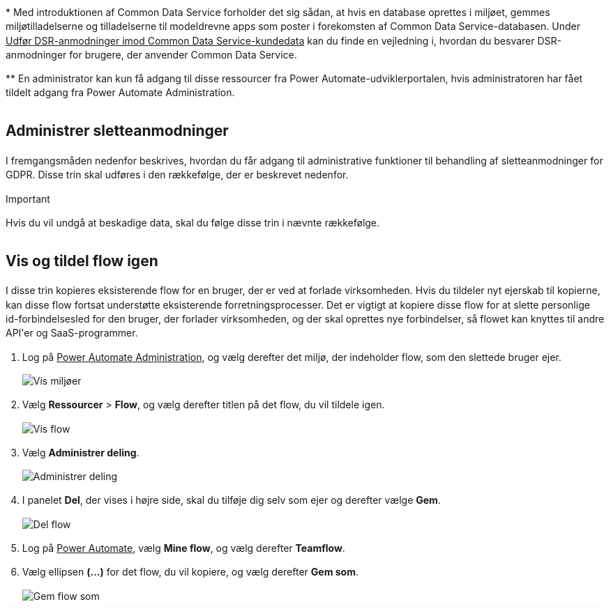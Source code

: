 * Med introduktionen af Common Data Service forholder det sig sådan, at hvis en database oprettes i miljøet, gemmes miljøtilladelserne og tilladelserne til modeldrevne apps som poster i forekomsten af Common Data Service-databasen. Under [Udfør DSR-anmodninger imod Common Data Service-kundedata](https://go.microsoft.com/fwlink/?linkid=872251) kan du finde en vejledning i, hvordan du besvarer DSR-anmodninger for brugere, der anvender Common Data Service.

\*\* En administrator kan kun få adgang til disse ressourcer fra Power Automate-udviklerportalen, hvis administratoren har fået tildelt adgang fra Power Automate Administration.

## <a name="manage-delete-requests"></a>Administrer sletteanmodninger

I fremgangsmåden nedenfor beskrives, hvordan du får adgang til administrative funktioner til behandling af sletteanmodninger for GDPR. Disse trin skal udføres i den rækkefølge, der er beskrevet nedenfor.

> [!IMPORTANT]
> Hvis du vil undgå at beskadige data, skal du følge disse trin i nævnte rækkefølge.
>
>

## <a name="list-and-re-assign-flows"></a>Vis og tildel flow igen

I disse trin kopieres eksisterende flow for en bruger, der er ved at forlade virksomheden. Hvis du tildeler nyt ejerskab til kopierne, kan disse flow fortsat understøtte eksisterende forretningsprocesser. Det er vigtigt at kopiere disse flow for at slette personlige id-forbindelsesled for den bruger, der forlader virksomheden, og der skal oprettes nye forbindelser, så flowet kan knyttes til andre API'er og SaaS-programmer.

1. Log på [Power Automate Administration](https://admin.flow.microsoft.com/), og vælg derefter det miljø, der indeholder flow, som den slettede bruger ejer.

    ![Vis miljøer](./media/gdpr-dsr-delete/view-environments.png)

1. Vælg **Ressourcer** > **Flow**, og vælg derefter titlen på det flow, du vil tildele igen.

    ![Vis flow](./media/gdpr-dsr-delete/admin-view-flows.png)

1. Vælg **Administrer deling**.

    ![Administrer deling](./media/gdpr-dsr-delete/admin-manage-sharing.png)

1. I panelet **Del**, der vises i højre side, skal du tilføje dig selv som ejer og derefter vælge **Gem**.

    ![Del flow](./media/gdpr-dsr-delete/flow-sharing-save.png)

1. Log på [Power Automate](https://flow.microsoft.com/), vælg **Mine flow**, og vælg derefter **Teamflow**.

1. Vælg ellipsen **(...)**  for det flow, du vil kopiere, og vælg derefter **Gem som**.

    ![Gem flow som](./media/gdpr-dsr-delete/flow-save-as.png)
